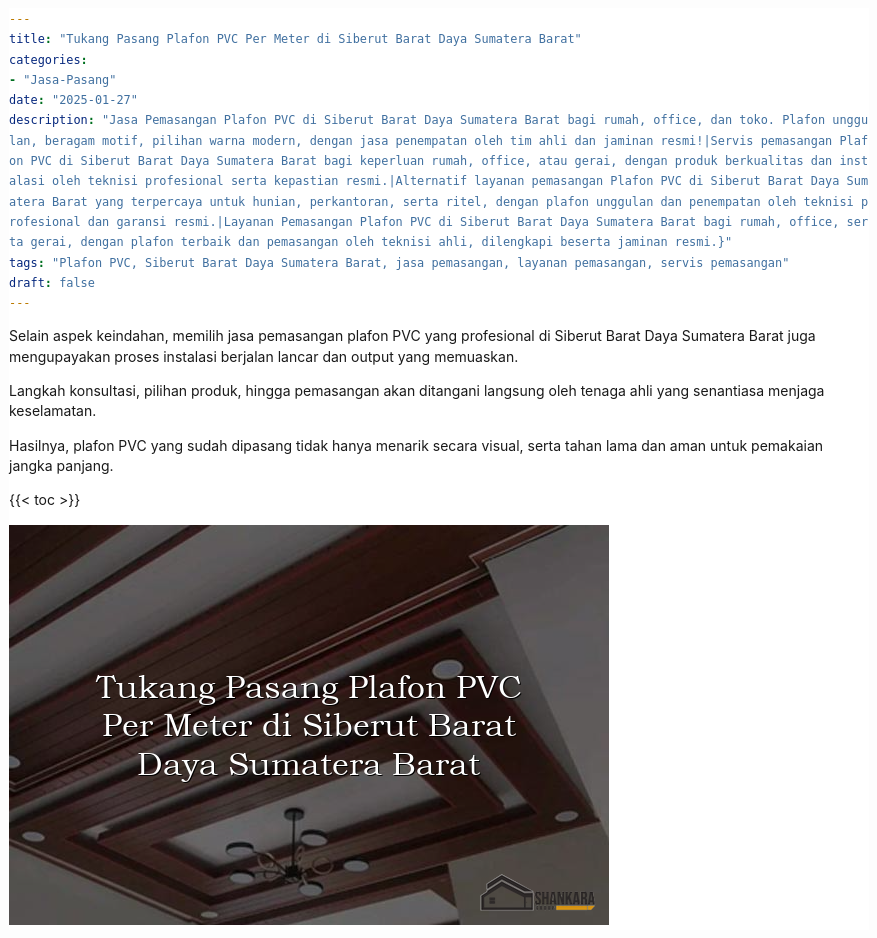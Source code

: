 ```yaml
---
title: "Tukang Pasang Plafon PVC Per Meter di Siberut Barat Daya Sumatera Barat"
categories: 
- "Jasa-Pasang"
date: "2025-01-27"
description: "Jasa Pemasangan Plafon PVC di Siberut Barat Daya Sumatera Barat bagi rumah, office, dan toko. Plafon unggulan, beragam motif, pilihan warna modern, dengan jasa penempatan oleh tim ahli dan jaminan resmi!|Servis pemasangan Plafon PVC di Siberut Barat Daya Sumatera Barat bagi keperluan rumah, office, atau gerai, dengan produk berkualitas dan instalasi oleh teknisi profesional serta kepastian resmi.|Alternatif layanan pemasangan Plafon PVC di Siberut Barat Daya Sumatera Barat yang terpercaya untuk hunian, perkantoran, serta ritel, dengan plafon unggulan dan penempatan oleh teknisi profesional dan garansi resmi.|Layanan Pemasangan Plafon PVC di Siberut Barat Daya Sumatera Barat bagi rumah, office, serta gerai, dengan plafon terbaik dan pemasangan oleh teknisi ahli, dilengkapi beserta jaminan resmi.}"
tags: "Plafon PVC, Siberut Barat Daya Sumatera Barat, jasa pemasangan, layanan pemasangan, servis pemasangan"
draft: false
---
```


Selain aspek keindahan, memilih jasa pemasangan plafon PVC yang profesional di Siberut Barat Daya Sumatera Barat juga mengupayakan proses instalasi berjalan lancar dan output yang memuaskan.

Langkah konsultasi, pilihan produk, hingga pemasangan akan ditangani langsung oleh tenaga ahli yang senantiasa menjaga keselamatan.

Hasilnya, plafon PVC yang sudah dipasang tidak hanya menarik secara visual, serta tahan lama dan aman untuk pemakaian jangka panjang.

{{< toc >}}

![Tukang Pasang Plafon PVC Per Meter di Siberut Barat Daya Sumatera Barat](/images/Jasa-Pasang/Tukang-Pasang-Plafon-PVC-Per-Meter-di-Siberut-Barat-Daya-Sumatera-Barat.png)
